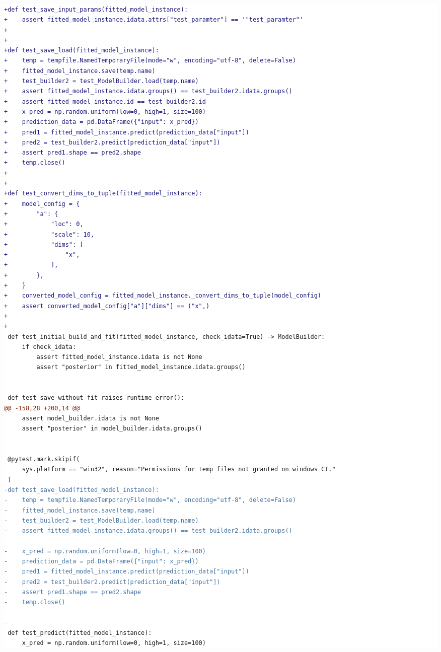 ```diff
+def test_save_input_params(fitted_model_instance):
+    assert fitted_model_instance.idata.attrs["test_paramter"] == '"test_paramter"'
+
+
+def test_save_load(fitted_model_instance):
+    temp = tempfile.NamedTemporaryFile(mode="w", encoding="utf-8", delete=False)
+    fitted_model_instance.save(temp.name)
+    test_builder2 = test_ModelBuilder.load(temp.name)
+    assert fitted_model_instance.idata.groups() == test_builder2.idata.groups()
+    assert fitted_model_instance.id == test_builder2.id
+    x_pred = np.random.uniform(low=0, high=1, size=100)
+    prediction_data = pd.DataFrame({"input": x_pred})
+    pred1 = fitted_model_instance.predict(prediction_data["input"])
+    pred2 = test_builder2.predict(prediction_data["input"])
+    assert pred1.shape == pred2.shape
+    temp.close()
+
+
+def test_convert_dims_to_tuple(fitted_model_instance):
+    model_config = {
+        "a": {
+            "loc": 0,
+            "scale": 10,
+            "dims": [
+                "x",
+            ],
+        },
+    }
+    converted_model_config = fitted_model_instance._convert_dims_to_tuple(model_config)
+    assert converted_model_config["a"]["dims"] == ("x",)
+
+
 def test_initial_build_and_fit(fitted_model_instance, check_idata=True) -> ModelBuilder:
     if check_idata:
         assert fitted_model_instance.idata is not None
         assert "posterior" in fitted_model_instance.idata.groups()
 
 
 def test_save_without_fit_raises_runtime_error():
@@ -158,28 +200,14 @@
     assert model_builder.idata is not None
     assert "posterior" in model_builder.idata.groups()
 
 
 @pytest.mark.skipif(
     sys.platform == "win32", reason="Permissions for temp files not granted on windows CI."
 )
-def test_save_load(fitted_model_instance):
-    temp = tempfile.NamedTemporaryFile(mode="w", encoding="utf-8", delete=False)
-    fitted_model_instance.save(temp.name)
-    test_builder2 = test_ModelBuilder.load(temp.name)
-    assert fitted_model_instance.idata.groups() == test_builder2.idata.groups()
-
-    x_pred = np.random.uniform(low=0, high=1, size=100)
-    prediction_data = pd.DataFrame({"input": x_pred})
-    pred1 = fitted_model_instance.predict(prediction_data["input"])
-    pred2 = test_builder2.predict(prediction_data["input"])
-    assert pred1.shape == pred2.shape
-    temp.close()
-
-
 def test_predict(fitted_model_instance):
     x_pred = np.random.uniform(low=0, high=1, size=100)
```